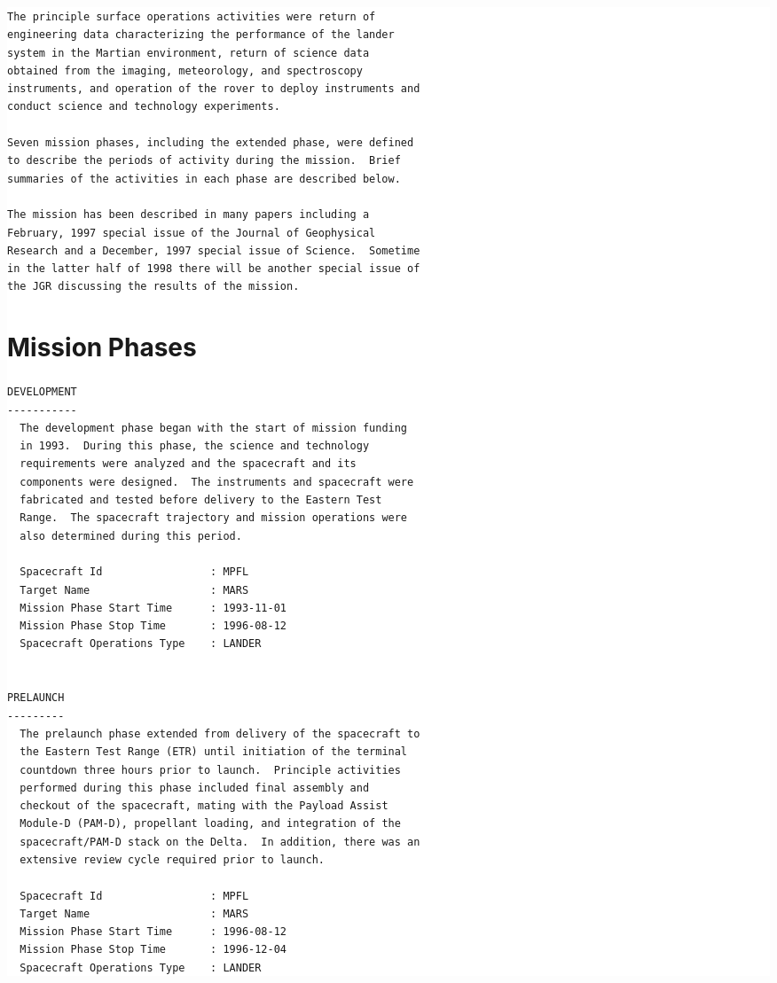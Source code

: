     The principle surface operations activities were return of
    engineering data characterizing the performance of the lander
    system in the Martian environment, return of science data
    obtained from the imaging, meteorology, and spectroscopy
    instruments, and operation of the rover to deploy instruments and
    conduct science and technology experiments.
 
    Seven mission phases, including the extended phase, were defined
    to describe the periods of activity during the mission.  Brief
    summaries of the activities in each phase are described below.
 
    The mission has been described in many papers including a
    February, 1997 special issue of the Journal of Geophysical
    Research and a December, 1997 special issue of Science.  Sometime
    in the latter half of 1998 there will be another special issue of
    the JGR discussing the results of the mission.
 
 
  Mission Phases
  ==============
 
    DEVELOPMENT
    -----------
      The development phase began with the start of mission funding
      in 1993.  During this phase, the science and technology
      requirements were analyzed and the spacecraft and its
      components were designed.  The instruments and spacecraft were
      fabricated and tested before delivery to the Eastern Test
      Range.  The spacecraft trajectory and mission operations were
      also determined during this period.
 
      Spacecraft Id                 : MPFL
      Target Name                   : MARS
      Mission Phase Start Time      : 1993-11-01
      Mission Phase Stop Time       : 1996-08-12
      Spacecraft Operations Type    : LANDER
 
 
    PRELAUNCH
    ---------
      The prelaunch phase extended from delivery of the spacecraft to
      the Eastern Test Range (ETR) until initiation of the terminal
      countdown three hours prior to launch.  Principle activities
      performed during this phase included final assembly and
      checkout of the spacecraft, mating with the Payload Assist
      Module-D (PAM-D), propellant loading, and integration of the
      spacecraft/PAM-D stack on the Delta.  In addition, there was an
      extensive review cycle required prior to launch.
 
      Spacecraft Id                 : MPFL
      Target Name                   : MARS
      Mission Phase Start Time      : 1996-08-12
      Mission Phase Stop Time       : 1996-12-04
      Spacecraft Operations Type    : LANDER
 
